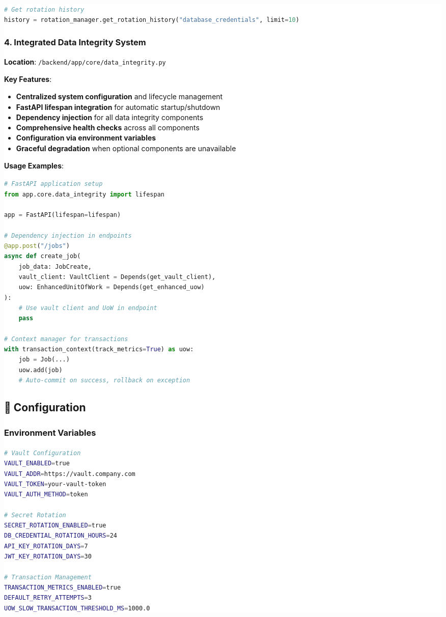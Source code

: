 ```python
# Get rotation history
history = rotation_manager.get_rotation_history("database_credentials", limit=10)
```

### 4. Integrated Data Integrity System

**Location**: `/backend/app/core/data_integrity.py`

**Key Features**:
- **Centralized system configuration** and lifecycle management
- **FastAPI lifespan integration** for automatic startup/shutdown
- **Dependency injection** for all data integrity components
- **Comprehensive health checks** across all components
- **Configuration via environment variables**
- **Graceful degradation** when optional components are unavailable

**Usage Examples**:
```python
# FastAPI application setup
from app.core.data_integrity import lifespan

app = FastAPI(lifespan=lifespan)

# Dependency injection in endpoints
@app.post("/jobs")
async def create_job(
    job_data: JobCreate,
    vault_client: VaultClient = Depends(get_vault_client),
    uow: EnhancedUnitOfWork = Depends(get_enhanced_uow)
):
    # Use vault client and UoW in endpoint
    pass

# Context manager for transactions
with transaction_context(track_metrics=True) as uow:
    job = Job(...)
    uow.add(job)
    # Auto-commit on success, rollback on exception
```

## 🔧 Configuration

### Environment Variables

```bash
# Vault Configuration
VAULT_ENABLED=true
VAULT_ADDR=https://vault.company.com
VAULT_TOKEN=your-vault-token
VAULT_AUTH_METHOD=token

# Secret Rotation
SECRET_ROTATION_ENABLED=true
DB_CREDENTIAL_ROTATION_HOURS=24
API_KEY_ROTATION_DAYS=7
JWT_KEY_ROTATION_DAYS=30

# Transaction Management
TRANSACTION_METRICS_ENABLED=true
DEFAULT_RETRY_ATTEMPTS=3
UOW_SLOW_TRANSACTION_THRESHOLD_MS=1000.0
```

